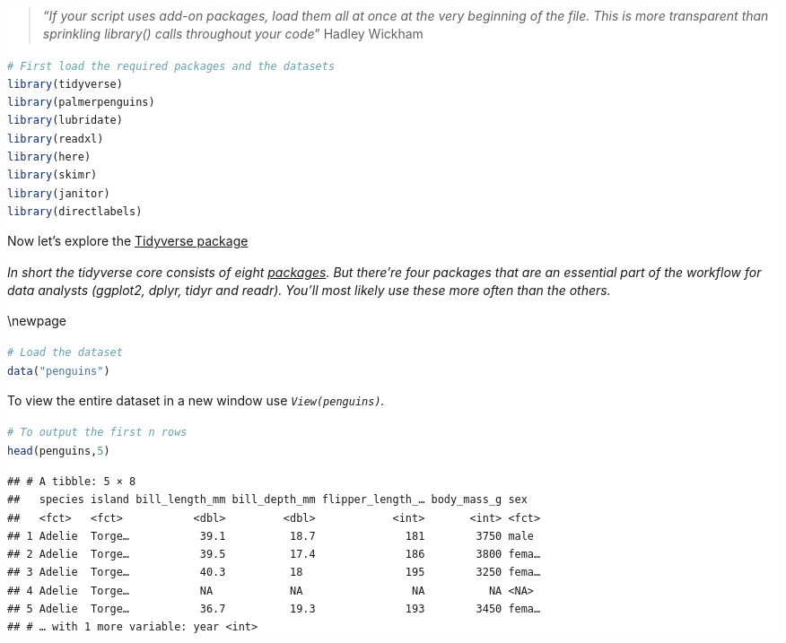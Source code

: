 > *“If your script uses add-on packages, load them all at once at the
> very beginning of the file. This is more transparent than sprinkling
> library() calls throughout your code*” Hadley Wickham

``` r
# First load the required packages and the datasets
library(tidyverse)
library(palmerpenguins)
library(lubridate)
library(readxl)
library(here)
library(skimr)
library(janitor)
library(directlabels)
```

Now let’s explore the [Tidyverse package](https://www.tidyverse.org/)

*In short the tidyverse core consists of eight
[packages](https://www.tidyverse.org/packages/). But there’re four
packages that are an essential part of the workflow for data analysts
(ggplot2, dplyr, tidyr and readr). You’ll most likely use these more
often than the others.*

\\newpage

``` r
# Load the dataset
data("penguins")
```

To view the entire dataset in a new window use *`View(penguins)`.*

``` r
# To output the first n rows 
head(penguins,5)
```

    ## # A tibble: 5 × 8
    ##   species island bill_length_mm bill_depth_mm flipper_length_… body_mass_g sex  
    ##   <fct>   <fct>           <dbl>         <dbl>            <int>       <int> <fct>
    ## 1 Adelie  Torge…           39.1          18.7              181        3750 male 
    ## 2 Adelie  Torge…           39.5          17.4              186        3800 fema…
    ## 3 Adelie  Torge…           40.3          18                195        3250 fema…
    ## 4 Adelie  Torge…           NA            NA                 NA          NA <NA> 
    ## 5 Adelie  Torge…           36.7          19.3              193        3450 fema…
    ## # … with 1 more variable: year <int>
